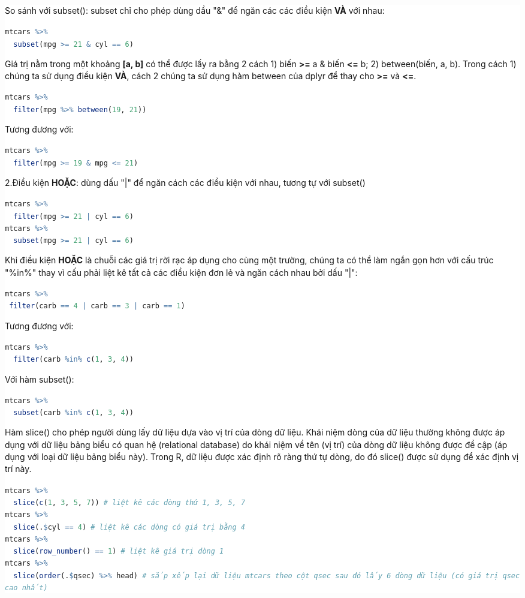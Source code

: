 So sánh với subset(): subset chỉ cho phép dùng dầu "&" để ngăn các các điều kiện **VÀ** với nhau:
```r
mtcars %>%
  subset(mpg >= 21 & cyl == 6)
```

Giá trị nằm trong một khoảng **[a, b]** có thể được lấy ra bằng 2 cách 1) biến **>=** a & biến **<=** b; 2) between(biến, a, b). Trong cách 1) chúng ta sử dụng điều kiện **VÀ**, cách 2 chúng ta sử dụng hàm between của dplyr để thay cho **>=** và **<=**.
```r
mtcars %>%
  filter(mpg %>% between(19, 21))
```  

Tương đương với:
```r
mtcars %>%
  filter(mpg >= 19 & mpg <= 21)
```
  
  2.Điều kiện **HOẶC**: dùng dấu "|" để ngăn cách các điều kiện với nhau, tương tự với subset()
```r
mtcars %>%
  filter(mpg >= 21 | cyl == 6)
mtcars %>%
  subset(mpg >= 21 | cyl == 6)
```
  
  Khi điều kiện **HOẶC** là chuỗi các giá trị rời rạc áp dụng cho cùng một trường, chúng ta có thể làm ngắn gọn hơn với cấu trúc "%in%" thay vì cấu phải liệt kê tất cả các điều kiện đơn lẻ và ngăn cách nhau bởi dấu "|":
```r
mtcars %>%
 filter(carb == 4 | carb == 3 | carb == 1)
```

  Tương đương với:
```r
mtcars %>%
  filter(carb %in% c(1, 3, 4))
```

Với hàm subset():
```r
mtcars %>%
  subset(carb %in% c(1, 3, 4))
```

Hàm slice() cho phép người dùng lấy dữ liệu dựa vào vị trí của dòng dữ liệu. Khái niệm dòng của dữ liệu thường không được áp dụng với dữ liệu bảng biểu có quan hệ (relational database) do khái niệm về tên (vị trí) của dòng dữ liệu không được đề cập (áp dụng với loại dữ liệu bảng biểu này). Trong R, dữ liệu được xác định rõ ràng thứ tự dòng, do đó slice() được sử dụng để xác định vị trí này.
```r
mtcars %>%
  slice(c(1, 3, 5, 7)) # liệt kê các dòng thứ 1, 3, 5, 7
mtcars %>%
  slice(.$cyl == 4) # liệt kê các dòng có giá trị bằng 4
mtcars %>%
  slice(row_number() == 1) # liệt kê giá trị dòng 1
mtcars %>%
  slice(order(.$qsec) %>% head) # sắp xếp lại dữ liệu mtcars theo cột qsec sau đó lấy 6 dòng dữ liệu (có giá trị qsec cao nhất)
```
